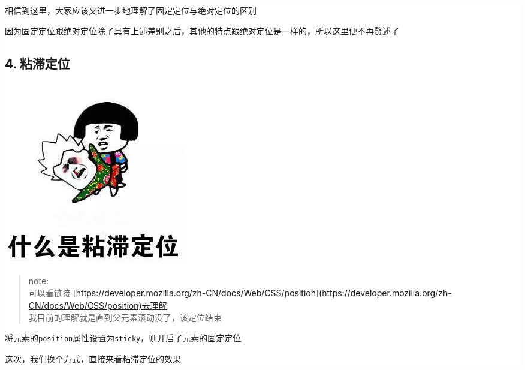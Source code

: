 相信到这里，大家应该又进一步地理解了固定定位与绝对定位的区别  
  
因为固定定位跟绝对定位除了具有上述差别之后，其他的特点跟绝对定位是一样的，所以这里便不再赘述了  
  
## 4. 粘滞定位  
  
![](assert/da9e732b57ba42342b104421d56915fc_MD5.jpg) 
  
> note:  
> 可以看链接 [https://developer.mozilla.org/zh-CN/docs/Web/CSS/position](https://developer.mozilla.org/zh-CN/docs/Web/CSS/position)去理解  
> 我目前的理解就是直到父元素滚动没了，该定位结束  
  
将元素的`position`属性设置为`sticky`，则开启了元素的固定定位  
  
这次，我们换个方式，直接来看粘滞定位的效果  
  